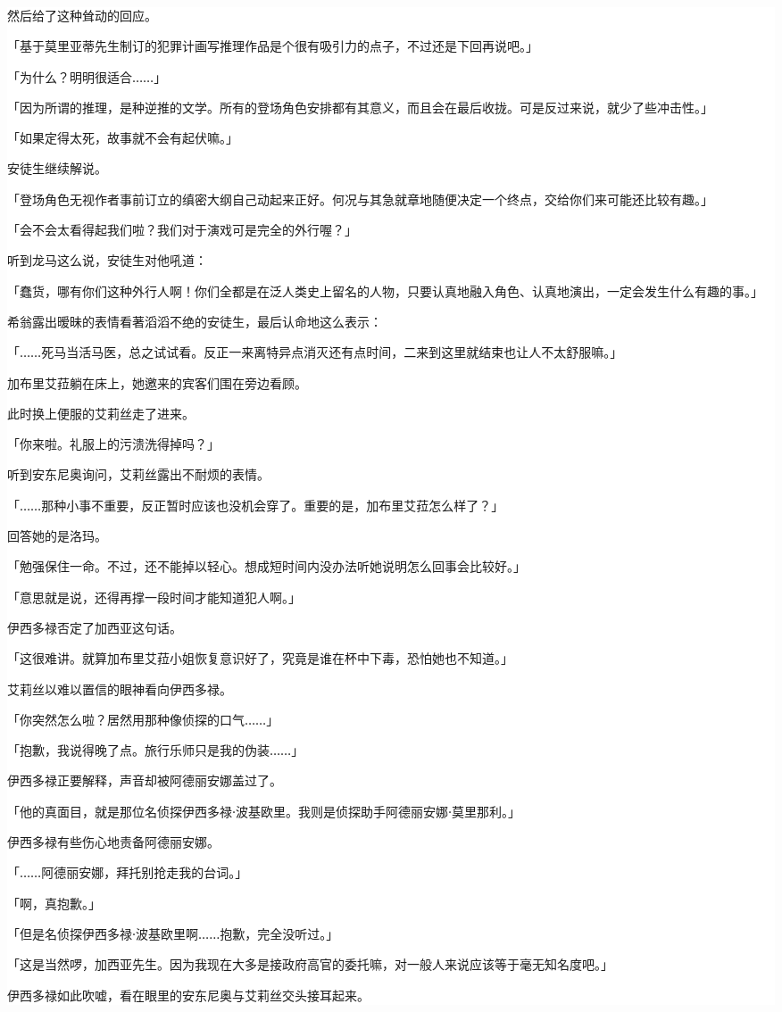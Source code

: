 然后给了这种耸动的回应。

「基于莫里亚蒂先生制订的犯罪计画写推理作品是个很有吸引力的点子，不过还是下回再说吧。」

「为什么？明明很适合……」

「因为所谓的推理，是种逆推的文学。所有的登场角色安排都有其意义，而且会在最后收拢。可是反过来说，就少了些冲击性。」

「如果定得太死，故事就不会有起伏嘛。」

安徒生继续解说。

「登场角色无视作者事前订立的缜密大纲自己动起来正好。何况与其急就章地随便决定一个终点，交给你们来可能还比较有趣。」

「会不会太看得起我们啦？我们对于演戏可是完全的外行喔？」

听到龙马这么说，安徒生对他吼道：

「蠢货，哪有你们这种外行人啊！你们全都是在泛人类史上留名的人物，只要认真地融入角色、认真地演出，一定会发生什么有趣的事。」

希翁露出暧昧的表情看著滔滔不绝的安徒生，最后认命地这么表示：

「……死马当活马医，总之试试看。反正一来离特异点消灭还有点时间，二来到这里就结束也让人不太舒服嘛。」

加布里艾菈躺在床上，她邀来的宾客们围在旁边看顾。

此时换上便服的艾莉丝走了进来。

「你来啦。礼服上的污溃洗得掉吗？」

听到安东尼奥询问，艾莉丝露出不耐烦的表情。

「……那种小事不重要，反正暂时应该也没机会穿了。重要的是，加布里艾菈怎么样了？」

回答她的是洛玛。

「勉强保住一命。不过，还不能掉以轻心。想成短时间内没办法听她说明怎么回事会比较好。」

「意思就是说，还得再撑一段时间才能知道犯人啊。」

伊西多禄否定了加西亚这句话。

「这很难讲。就算加布里艾菈小姐恢复意识好了，究竟是谁在杯中下毒，恐怕她也不知道。」

艾莉丝以难以置信的眼神看向伊西多禄。

「你突然怎么啦？居然用那种像侦探的口气……」

「抱歉，我说得晚了点。旅行乐师只是我的伪装……」

伊西多禄正要解释，声音却被阿德丽安娜盖过了。

「他的真面目，就是那位名侦探伊西多禄‧波基欧里。我则是侦探助手阿德丽安娜‧莫里那利。」

伊西多禄有些伤心地责备阿德丽安娜。

「……阿德丽安娜，拜托别抢走我的台词。」

「啊，真抱歉。」

「但是名侦探伊西多禄‧波基欧里啊……抱歉，完全没听过。」

「这是当然啰，加西亚先生。因为我现在大多是接政府高官的委托嘛，对一般人来说应该等于毫无知名度吧。」

伊西多禄如此吹嘘，看在眼里的安东尼奥与艾莉丝交头接耳起来。
